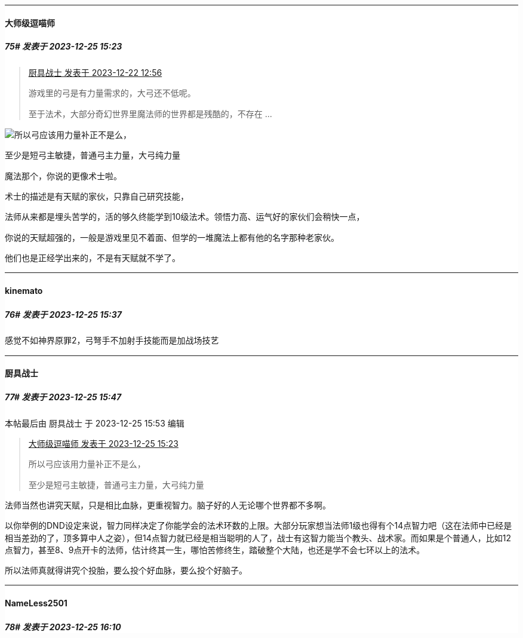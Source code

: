 
*****

####  大师级逗喵师  
##### 75#       发表于 2023-12-25 15:23

<blockquote><a href="httphttps://bbs.saraba1st.com/2b/forum.php?mod=redirect&amp;goto=findpost&amp;pid=63406958&amp;ptid=2164938" target="_blank">厨具战士 发表于 2023-12-22 12:56</a>

游戏里的弓是有力量需求的，大弓还不低呢。

至于法术，大部分奇幻世界里魔法师的世界都是残酷的，不存在 ...</blockquote>
<img src="https://static.saraba1st.com/image/smiley/face2017/066.png" referrerpolicy="no-referrer">所以弓应该用力量补正不是么，

至少是短弓主敏捷，普通弓主力量，大弓纯力量

魔法那个，你说的更像术士啦。

术士的描述是有天赋的家伙，只靠自己研究技能，

法师从来都是埋头苦学的，活的够久终能学到10级法术。领悟力高、运气好的家伙们会稍快一点，

你说的天赋超强的，一般是游戏里见不着面、但学的一堆魔法上都有他的名字那种老家伙。

他们也是正经学出来的，不是有天赋就不学了。


*****

####  kinemato  
##### 76#       发表于 2023-12-25 15:37

感觉不如神界原罪2，弓弩手不加射手技能而是加战场技艺


*****

####  厨具战士  
##### 77#       发表于 2023-12-25 15:47

 本帖最后由 厨具战士 于 2023-12-25 15:53 编辑 
<blockquote><a href="httphttps://bbs.saraba1st.com/2b/forum.php?mod=redirect&amp;goto=findpost&amp;pid=63435323&amp;ptid=2164938" target="_blank">大师级逗喵师 发表于 2023-12-25 15:23</a>

所以弓应该用力量补正不是么，

至少是短弓主敏捷，普通弓主力量，大弓纯力量</blockquote>
法师当然也讲究天赋，只是相比血脉，更重视智力。脑子好的人无论哪个世界都不多啊。

以你举例的DND设定来说，智力同样决定了你能学会的法术环数的上限。大部分玩家想当法师1级也得有个14点智力吧（这在法师中已经是相当差劲的了，顶多算中人之姿），但14点智力就已经是相当聪明的人了，战士有这智力能当个教头、战术家。而如果是个普通人，比如12点智力，甚至8、9点开卡的法师，估计终其一生，哪怕苦修终生，踏破整个大陆，也还是学不会七环以上的法术。

所以法师真就得讲究个投胎，要么投个好血脉，要么投个好脑子。


*****

####  NameLess2501  
##### 78#       发表于 2023-12-25 16:10
